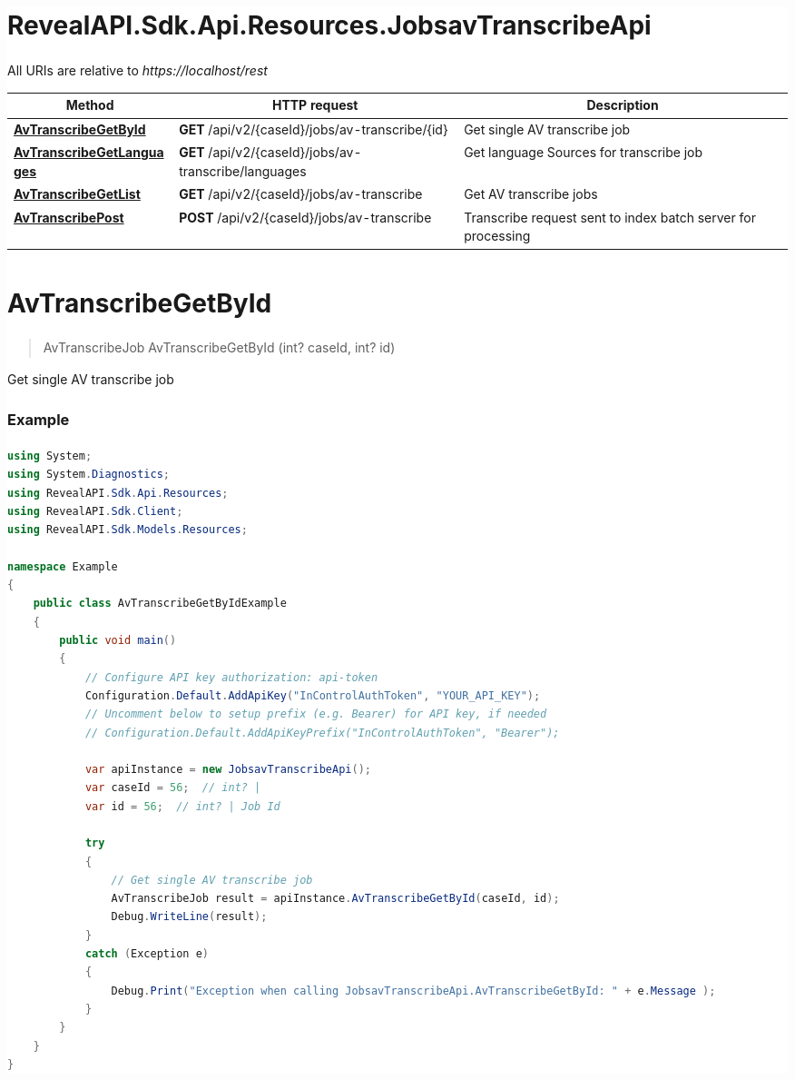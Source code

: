 # RevealAPI.Sdk.Api.Resources.JobsavTranscribeApi

All URIs are relative to *https://localhost/rest*

Method | HTTP request | Description
------------- | ------------- | -------------
[**AvTranscribeGetById**](JobsavTranscribeApi.md#avtranscribegetbyid) | **GET** /api/v2/{caseId}/jobs/av-transcribe/{id} | Get single AV transcribe job
[**AvTranscribeGetLanguages**](JobsavTranscribeApi.md#avtranscribegetlanguages) | **GET** /api/v2/{caseId}/jobs/av-transcribe/languages | Get language Sources for transcribe job
[**AvTranscribeGetList**](JobsavTranscribeApi.md#avtranscribegetlist) | **GET** /api/v2/{caseId}/jobs/av-transcribe | Get AV transcribe jobs
[**AvTranscribePost**](JobsavTranscribeApi.md#avtranscribepost) | **POST** /api/v2/{caseId}/jobs/av-transcribe | Transcribe request sent to index batch server for processing


<a name="avtranscribegetbyid"></a>
# **AvTranscribeGetById**
> AvTranscribeJob AvTranscribeGetById (int? caseId, int? id)

Get single AV transcribe job

### Example
```csharp
using System;
using System.Diagnostics;
using RevealAPI.Sdk.Api.Resources;
using RevealAPI.Sdk.Client;
using RevealAPI.Sdk.Models.Resources;

namespace Example
{
    public class AvTranscribeGetByIdExample
    {
        public void main()
        {
            // Configure API key authorization: api-token
            Configuration.Default.AddApiKey("InControlAuthToken", "YOUR_API_KEY");
            // Uncomment below to setup prefix (e.g. Bearer) for API key, if needed
            // Configuration.Default.AddApiKeyPrefix("InControlAuthToken", "Bearer");

            var apiInstance = new JobsavTranscribeApi();
            var caseId = 56;  // int? | 
            var id = 56;  // int? | Job Id

            try
            {
                // Get single AV transcribe job
                AvTranscribeJob result = apiInstance.AvTranscribeGetById(caseId, id);
                Debug.WriteLine(result);
            }
            catch (Exception e)
            {
                Debug.Print("Exception when calling JobsavTranscribeApi.AvTranscribeGetById: " + e.Message );
            }
        }
    }
}
```
